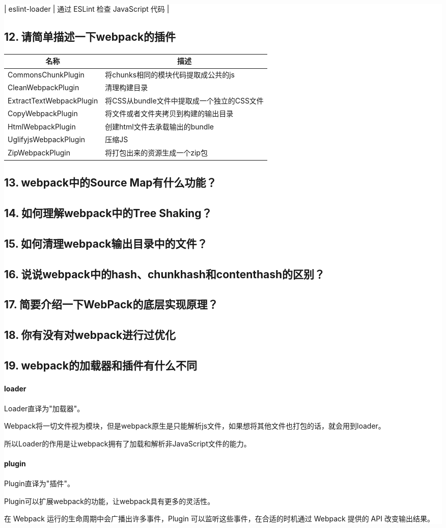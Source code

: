 | eslint-loader | 通过 ESLint 检查 JavaScript 代码                             |

## 12. 请简单描述一下webpack的插件

| 名称                     | 描述                                       |
| ------------------------ | ------------------------------------------ |
| CommonsChunkPlugin       | 将chunks相同的模块代码提取成公共的js       |
| CleanWebpackPlugin       | 清理构建目录                               |
| ExtractTextWebpackPlugin | 将CSS从bundle文件中提取成一个独立的CSS文件 |
| CopyWebpackPlugin        | 将文件或者文件夹拷贝到构建的输出目录       |
| HtmlWebpackPlugin        | 创建html文件去承载输出的bundle             |
| UglifyjsWebpackPlugin    | 压缩JS                                     |
| ZipWebpackPlugin         | 将打包出来的资源生成一个zip包              |

## 13. webpack中的Source Map有什么功能？

## 14. 如何理解webpack中的Tree Shaking？

## 15. 如何清理webpack输出目录中的文件？

## 16. 说说webpack中的hash、chunkhash和contenthash的区别？

## 17. 简要介绍一下WebPack的底层实现原理？

## 18. 你有没有对webpack进行过优化

## 19. webpack的加载器和插件有什么不同

#### loader

Loader直译为"加载器"。

Webpack将一切文件视为模块，但是webpack原生是只能解析js文件，如果想将其他文件也打包的话，就会用到loader。 

所以Loader的作用是让webpack拥有了加载和解析非JavaScript文件的能力。

#### plugin

Plugin直译为"插件"。

Plugin可以扩展webpack的功能，让webpack具有更多的灵活性。 

在 Webpack 运行的生命周期中会广播出许多事件，Plugin 可以监听这些事件，在合适的时机通过 Webpack 提供的 API 改变输出结果。
